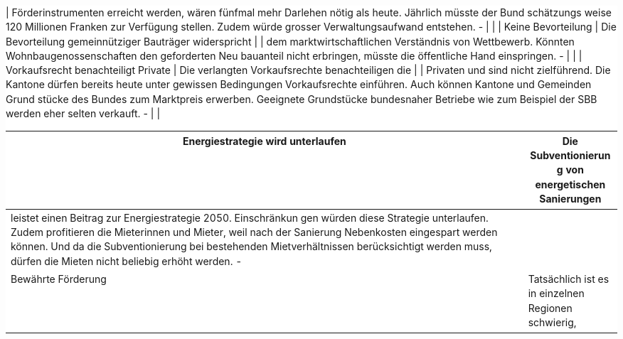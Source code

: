 | Förderinstrumenten erreicht werden, wären fünfmal mehr  Darlehen nötig als heute. Jährlich müsste der Bund schätzungs weise 120 Millionen Franken zur Verfügung stellen. Zudem  würde grosser Verwaltungsaufwand entstehen. -                                                                                                                                                                            |                                                                                                                                                                                                                                                                                                                                                                                                                                         |
| Keine Bevorteilung                                                                                                                                                                                                                                                                                                                                                                                       | Die Bevorteilung gemeinnütziger Bauträger widerspricht                                                                                                                                                                                                                                                                                                                                                                                  |
| dem marktwirtschaftlichen Verständnis von Wettbewerb.  Könnten Wohnbaugenossenschaften den geforderten Neu bauanteil nicht erbringen, müsste die öffentliche Hand  einspringen. -                                                                                                                                                                                                                        |                                                                                                                                                                                                                                                                                                                                                                                                                                         |
| Vorkaufsrecht  benachteiligt  Private                                                                                                                                                                                                                                                                                                                                                                    | Die verlangten Vorkaufsrechte benachteiligen die                                                                                                                                                                                                                                                                                                                                                                                        |
| Privaten und sind nicht zielführend. Die Kantone dürfen  bereits heute unter gewissen Bedingungen Vorkaufsrechte  einführen. Auch können Kantone und Gemeinden Grund stücke des Bundes zum Marktpreis erwerben. Geeignete  Grundstücke bundesnaher Betriebe wie zum Beispiel der SBB  werden eher selten verkauft. -                                                                                     |                                                                                                                                                                                                                                                                                                                                                                                                                                         |

| Energiestrategie  wird unterlaufen                                                                                                                                                                                                                                                                                                                                | Die Subventionierung von energetischen Sanierungen   |
|-------------------------------------------------------------------------------------------------------------------------------------------------------------------------------------------------------------------------------------------------------------------------------------------------------------------------------------------------------------------|------------------------------------------------------|
| leistet einen Beitrag zur Energiestrategie 2050. Einschränkun gen würden diese Strategie unterlaufen. Zudem profitieren die  Mieterinnen und Mieter, weil nach der Sanierung Nebenkosten  eingespart werden können. Und da die Subventionierung bei  bestehenden Mietverhältnissen berücksichtigt werden muss,  dürfen die Mieten nicht beliebig erhöht werden. - |                                                      |
| Bewährte  Förderung                                                                                                                                                                                                                                                                                                                                               | Tatsächlich ist es in einzelnen Regionen schwierig,  |